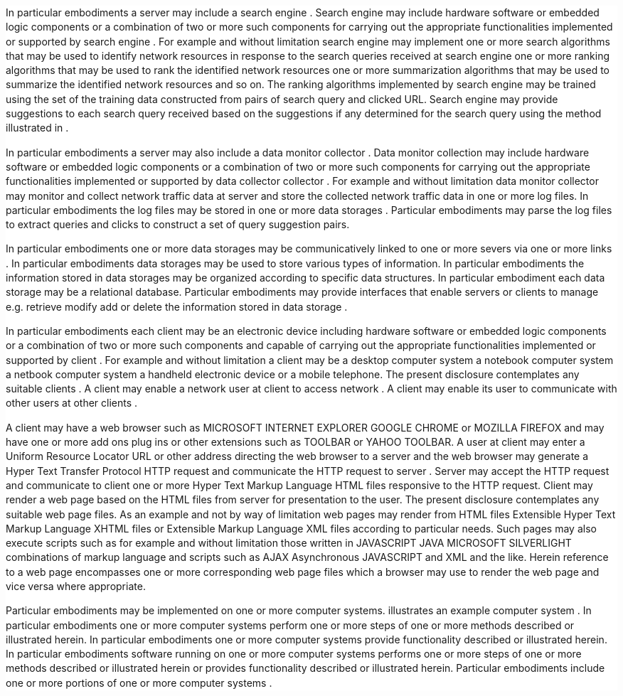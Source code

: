 In particular embodiments a server may include a search engine . Search engine may include hardware software or embedded logic components or a combination of two or more such components for carrying out the appropriate functionalities implemented or supported by search engine . For example and without limitation search engine may implement one or more search algorithms that may be used to identify network resources in response to the search queries received at search engine one or more ranking algorithms that may be used to rank the identified network resources one or more summarization algorithms that may be used to summarize the identified network resources and so on. The ranking algorithms implemented by search engine may be trained using the set of the training data constructed from pairs of search query and clicked URL. Search engine may provide suggestions to each search query received based on the suggestions if any determined for the search query using the method illustrated in .

In particular embodiments a server may also include a data monitor collector . Data monitor collection may include hardware software or embedded logic components or a combination of two or more such components for carrying out the appropriate functionalities implemented or supported by data collector collector . For example and without limitation data monitor collector may monitor and collect network traffic data at server and store the collected network traffic data in one or more log files. In particular embodiments the log files may be stored in one or more data storages . Particular embodiments may parse the log files to extract queries and clicks to construct a set of query suggestion pairs.

In particular embodiments one or more data storages may be communicatively linked to one or more severs via one or more links . In particular embodiments data storages may be used to store various types of information. In particular embodiments the information stored in data storages may be organized according to specific data structures. In particular embodiment each data storage may be a relational database. Particular embodiments may provide interfaces that enable servers or clients to manage e.g. retrieve modify add or delete the information stored in data storage .

In particular embodiments each client may be an electronic device including hardware software or embedded logic components or a combination of two or more such components and capable of carrying out the appropriate functionalities implemented or supported by client . For example and without limitation a client may be a desktop computer system a notebook computer system a netbook computer system a handheld electronic device or a mobile telephone. The present disclosure contemplates any suitable clients . A client may enable a network user at client to access network . A client may enable its user to communicate with other users at other clients .

A client may have a web browser such as MICROSOFT INTERNET EXPLORER GOOGLE CHROME or MOZILLA FIREFOX and may have one or more add ons plug ins or other extensions such as TOOLBAR or YAHOO TOOLBAR. A user at client may enter a Uniform Resource Locator URL or other address directing the web browser to a server and the web browser may generate a Hyper Text Transfer Protocol HTTP request and communicate the HTTP request to server . Server may accept the HTTP request and communicate to client one or more Hyper Text Markup Language HTML files responsive to the HTTP request. Client may render a web page based on the HTML files from server for presentation to the user. The present disclosure contemplates any suitable web page files. As an example and not by way of limitation web pages may render from HTML files Extensible Hyper Text Markup Language XHTML files or Extensible Markup Language XML files according to particular needs. Such pages may also execute scripts such as for example and without limitation those written in JAVASCRIPT JAVA MICROSOFT SILVERLIGHT combinations of markup language and scripts such as AJAX Asynchronous JAVASCRIPT and XML and the like. Herein reference to a web page encompasses one or more corresponding web page files which a browser may use to render the web page and vice versa where appropriate.

Particular embodiments may be implemented on one or more computer systems. illustrates an example computer system . In particular embodiments one or more computer systems perform one or more steps of one or more methods described or illustrated herein. In particular embodiments one or more computer systems provide functionality described or illustrated herein. In particular embodiments software running on one or more computer systems performs one or more steps of one or more methods described or illustrated herein or provides functionality described or illustrated herein. Particular embodiments include one or more portions of one or more computer systems .
